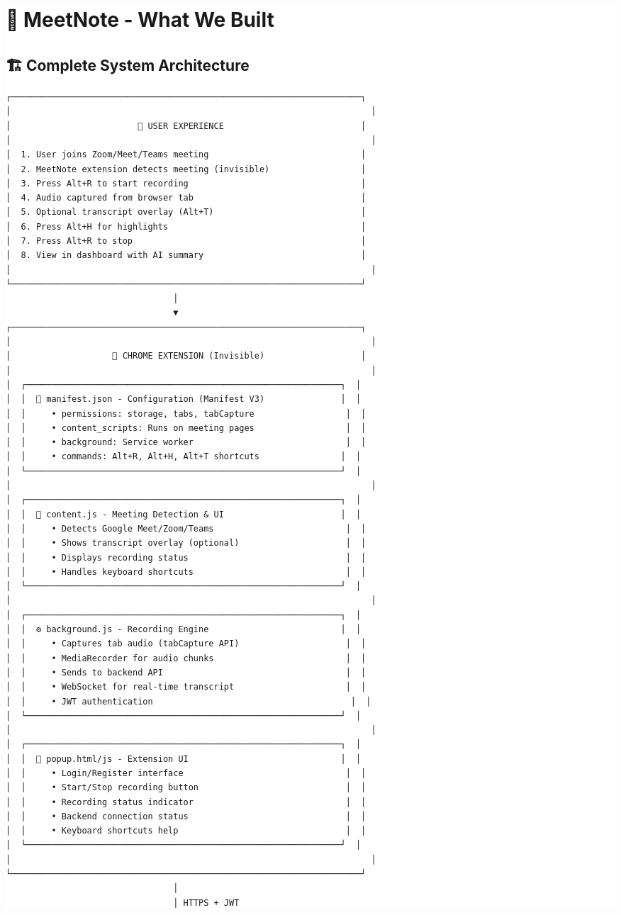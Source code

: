 # 🎯 MeetNote - What We Built

## 🏗️ Complete System Architecture

```
┌─────────────────────────────────────────────────────────────────────┐
│                                                                       │
│                         👤 USER EXPERIENCE                           │
│                                                                       │
│  1. User joins Zoom/Meet/Teams meeting                              │
│  2. MeetNote extension detects meeting (invisible)                  │
│  3. Press Alt+R to start recording                                  │
│  4. Audio captured from browser tab                                 │
│  5. Optional transcript overlay (Alt+T)                             │
│  6. Press Alt+H for highlights                                      │
│  7. Press Alt+R to stop                                             │
│  8. View in dashboard with AI summary                               │
│                                                                       │
└─────────────────────────────────────────────────────────────────────┘
                                 │
                                 ▼
┌─────────────────────────────────────────────────────────────────────┐
│                                                                       │
│                    🔌 CHROME EXTENSION (Invisible)                   │
│                                                                       │
│  ┌──────────────────────────────────────────────────────────────┐  │
│  │  📄 manifest.json - Configuration (Manifest V3)               │  │
│  │     • permissions: storage, tabs, tabCapture                  │  │
│  │     • content_scripts: Runs on meeting pages                  │  │
│  │     • background: Service worker                              │  │
│  │     • commands: Alt+R, Alt+H, Alt+T shortcuts                │  │
│  └──────────────────────────────────────────────────────────────┘  │
│                                                                       │
│  ┌──────────────────────────────────────────────────────────────┐  │
│  │  🎯 content.js - Meeting Detection & UI                       │  │
│  │     • Detects Google Meet/Zoom/Teams                          │  │
│  │     • Shows transcript overlay (optional)                     │  │
│  │     • Displays recording status                               │  │
│  │     • Handles keyboard shortcuts                              │  │
│  └──────────────────────────────────────────────────────────────┘  │
│                                                                       │
│  ┌──────────────────────────────────────────────────────────────┐  │
│  │  ⚙️ background.js - Recording Engine                          │  │
│  │     • Captures tab audio (tabCapture API)                     │  │
│  │     • MediaRecorder for audio chunks                          │  │
│  │     • Sends to backend API                                    │  │
│  │     • WebSocket for real-time transcript                      │  │
│  │     • JWT authentication                                       │  │
│  └──────────────────────────────────────────────────────────────┘  │
│                                                                       │
│  ┌──────────────────────────────────────────────────────────────┐  │
│  │  🎨 popup.html/js - Extension UI                              │  │
│  │     • Login/Register interface                                │  │
│  │     • Start/Stop recording button                             │  │
│  │     • Recording status indicator                              │  │
│  │     • Backend connection status                               │  │
│  │     • Keyboard shortcuts help                                 │  │
│  └──────────────────────────────────────────────────────────────┘  │
│                                                                       │
└─────────────────────────────────────────────────────────────────────┘
                                 │
                                 │ HTTPS + JWT
```